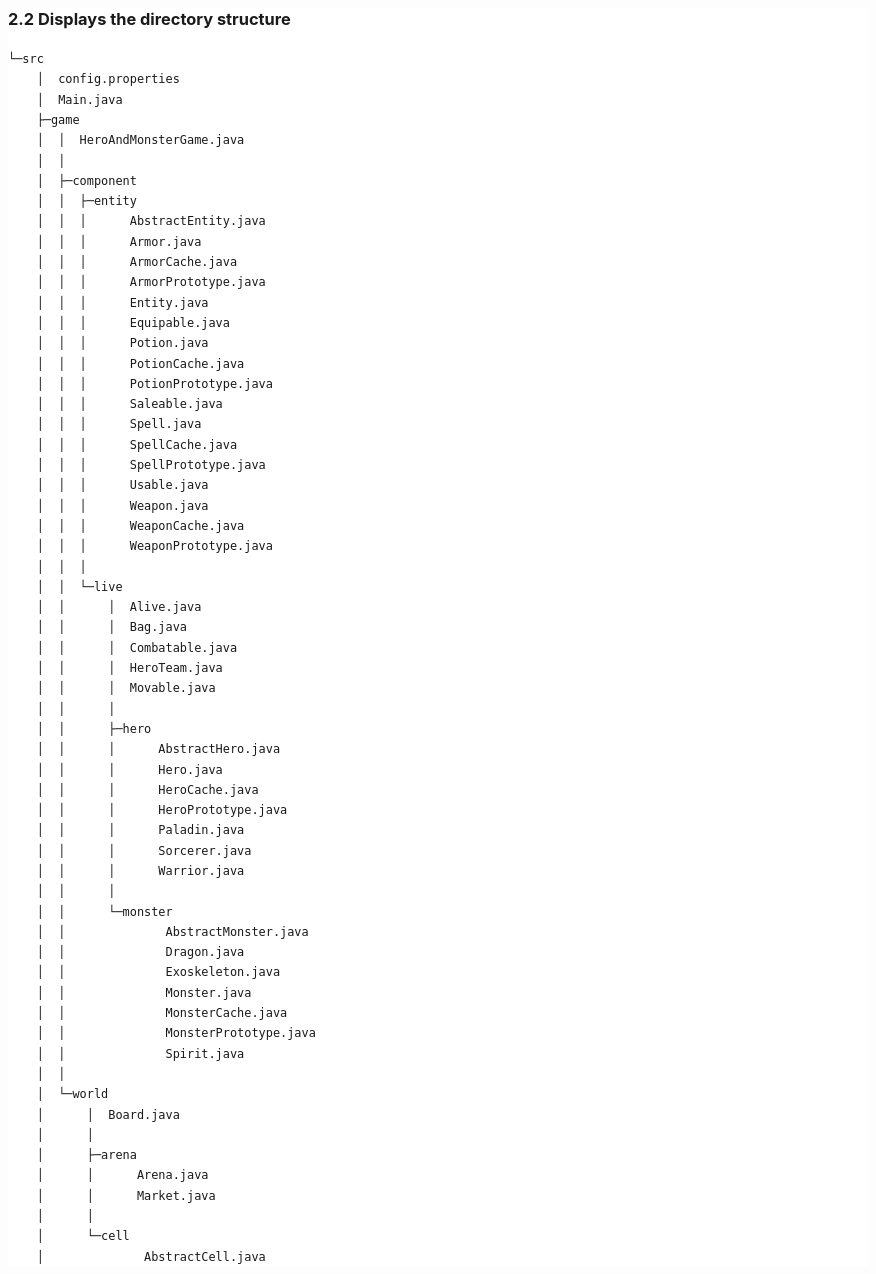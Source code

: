 ### 2.2 Displays the directory structure

```bash
└─src
    │  config.properties
    │  Main.java
    ├─game
    │  │  HeroAndMonsterGame.java
    │  │
    │  ├─component
    │  │  ├─entity
    │  │  │      AbstractEntity.java
    │  │  │      Armor.java
    │  │  │      ArmorCache.java
    │  │  │      ArmorPrototype.java
    │  │  │      Entity.java
    │  │  │      Equipable.java
    │  │  │      Potion.java
    │  │  │      PotionCache.java
    │  │  │      PotionPrototype.java
    │  │  │      Saleable.java
    │  │  │      Spell.java
    │  │  │      SpellCache.java
    │  │  │      SpellPrototype.java
    │  │  │      Usable.java
    │  │  │      Weapon.java
    │  │  │      WeaponCache.java
    │  │  │      WeaponPrototype.java
    │  │  │
    │  │  └─live
    │  │      │  Alive.java
    │  │      │  Bag.java
    │  │      │  Combatable.java
    │  │      │  HeroTeam.java
    │  │      │  Movable.java
    │  │      │
    │  │      ├─hero
    │  │      │      AbstractHero.java
    │  │      │      Hero.java
    │  │      │      HeroCache.java
    │  │      │      HeroPrototype.java
    │  │      │      Paladin.java
    │  │      │      Sorcerer.java
    │  │      │      Warrior.java
    │  │      │
    │  │      └─monster
    │  │              AbstractMonster.java
    │  │              Dragon.java
    │  │              Exoskeleton.java
    │  │              Monster.java
    │  │              MonsterCache.java
    │  │              MonsterPrototype.java
    │  │              Spirit.java
    │  │
    │  └─world
    │      │  Board.java
    │      │
    │      ├─arena
    │      │      Arena.java
    │      │      Market.java
    │      │
    │      └─cell
    │              AbstractCell.java
```